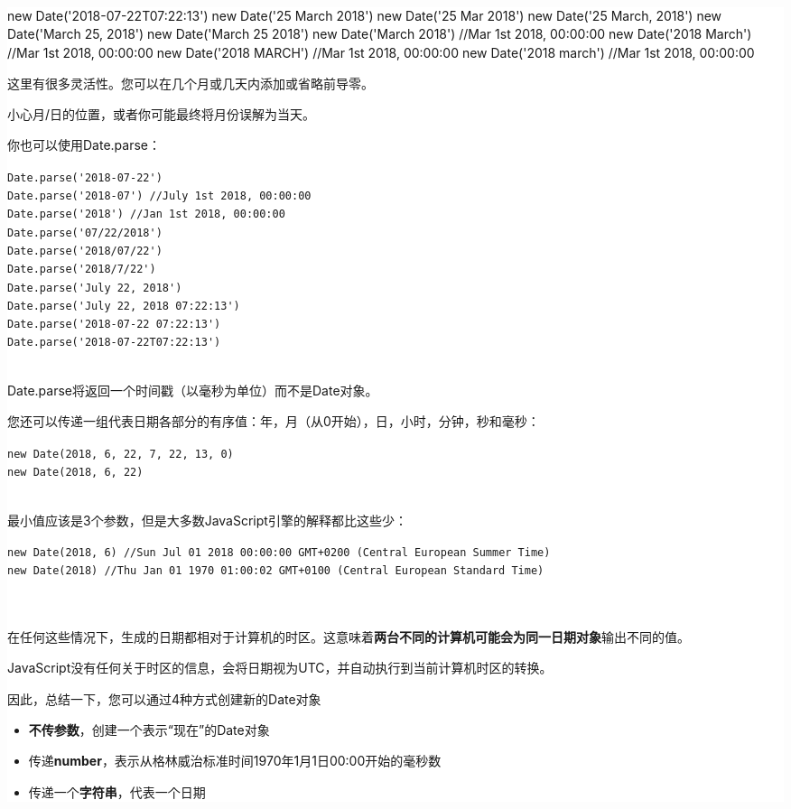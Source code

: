 <span class="hljs-keyword">new</span> <span class="hljs-type">Date</span>(<span class="hljs-string">'2018-07-22T07:22:13'</span>)
<span class="hljs-keyword">new</span> <span class="hljs-type">Date</span>(<span class="hljs-string">'25 March 2018'</span>)
<span class="hljs-keyword">new</span> <span class="hljs-type">Date</span>(<span class="hljs-string">'25 Mar 2018'</span>)
<span class="hljs-keyword">new</span> <span class="hljs-type">Date</span>(<span class="hljs-string">'25 March, 2018'</span>)
<span class="hljs-keyword">new</span> <span class="hljs-type">Date</span>(<span class="hljs-string">'March 25, 2018'</span>)
<span class="hljs-keyword">new</span> <span class="hljs-type">Date</span>(<span class="hljs-string">'March 25 2018'</span>)
<span class="hljs-keyword">new</span> <span class="hljs-type">Date</span>(<span class="hljs-string">'March 2018'</span>) <span class="hljs-comment">//Mar 1st 2018, 00:00:00</span>
<span class="hljs-keyword">new</span> <span class="hljs-type">Date</span>(<span class="hljs-string">'2018 March'</span>) <span class="hljs-comment">//Mar 1st 2018, 00:00:00</span>
<span class="hljs-keyword">new</span> <span class="hljs-type">Date</span>(<span class="hljs-string">'2018 MARCH'</span>) <span class="hljs-comment">//Mar 1st 2018, 00:00:00</span>
<span class="hljs-keyword">new</span> <span class="hljs-type">Date</span>(<span class="hljs-string">'2018 march'</span>) <span class="hljs-comment">//Mar 1st 2018, 00:00:00</span>


</code></pre><p>这里有很多灵活性。您可以在几个月或几天内添加或省略前导零。</p>
<p>小心月/日的位置，或者你可能最终将月份误解为当天。</p>
<p>你也可以使用Date.parse：</p>
<pre><code class="hljs 1c">Date.parse('<span class="hljs-number">2018-07-22</span>')
Date.parse('<span class="hljs-number">2018-07</span>') <span class="hljs-comment">//July 1st 2018, 00:00:00</span>
Date.parse('<span class="hljs-number">2018</span>') <span class="hljs-comment">//Jan 1st 2018, 00:00:00</span>
Date.parse('07/22/<span class="hljs-number">2018</span>')
Date.parse('<span class="hljs-number">2018/07/22</span>')
Date.parse('<span class="hljs-number">2018</span>/7/22')
Date.parse('July 22, <span class="hljs-number">2018</span>')
Date.parse('July 22, <span class="hljs-number">2018</span> 07:22:13')
Date.parse('<span class="hljs-number">2018-07-22</span> 07:22:13')
Date.parse('<span class="hljs-number">2018-07-22</span>T07:22:13')


</code></pre><p>Date.parse将返回一个时间戳（以毫秒为单位）而不是Date对象。</p>
<p>您还可以传递一组代表日期各部分的有序值：年，月（从0开始），日，小时，分钟，秒和毫秒：</p>
<pre><code class="hljs lsl">new Date(<span class="hljs-number">2018</span>, <span class="hljs-number">6</span>, <span class="hljs-number">22</span>, <span class="hljs-number">7</span>, <span class="hljs-number">22</span>, <span class="hljs-number">13</span>, <span class="hljs-number">0</span>)
new Date(<span class="hljs-number">2018</span>, <span class="hljs-number">6</span>, <span class="hljs-number">22</span>)


</code></pre><p>最小值应该是3个参数，但是大多数JavaScript引擎的解释都比这些少：</p>
<pre><code class="hljs gauss"><span class="hljs-keyword">new</span> <span class="hljs-built_in">Date</span>(<span class="hljs-number">2018</span>, <span class="hljs-number">6</span>) <span class="hljs-comment">//Sun Jul 01 2018 00:00:00 GMT+0200 (Central European Summer Time)</span>
<span class="hljs-keyword">new</span> <span class="hljs-built_in">Date</span>(<span class="hljs-number">2018</span>) <span class="hljs-comment">//Thu Jan 01 1970 01:00:02 GMT+0100 (Central European Standard Time)</span>


</code></pre><p>在任何这些情况下，生成的日期都相对于计算机的时区。这意味着<strong>两台不同的计算机可能会为同一日期对象</strong>输出不同的值。</p>
<p>JavaScript没有任何关于时区的信息，会将日期视为UTC，并自动执行到当前计算机时区的转换。</p>
<p>因此，总结一下，您可以通过4种方式创建新的Date对象</p>
<ul>
<li><p><strong>不传参数</strong>，创建一个表示“现在”的Date对象</p>
</li>
<li><p>传递<strong>number</strong>，表示从格林威治标准时间1970年1月1日00:00开始的毫秒数</p>
</li>
<li><p>传递一个<strong>字符串</strong>，代表一个日期</p>
</li>